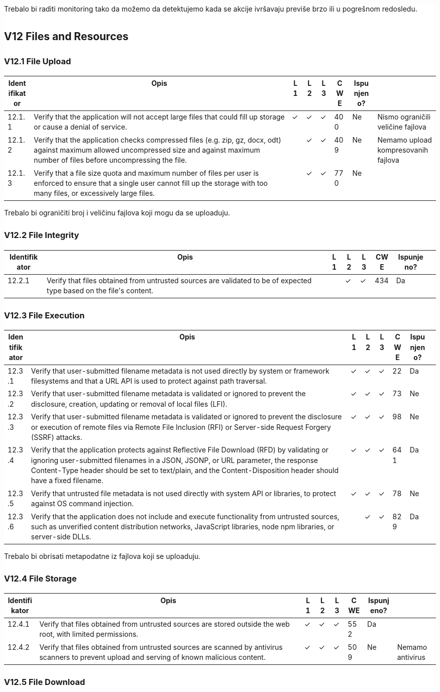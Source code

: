 Trebalo bi raditi monitoring tako da možemo da detektujemo kada se akcije ivršavaju previše brzo ili u pogrešnom redosledu.


## V12 Files and Resources

### V12.1 File Upload

|Identifikator|Opis|L1|L2|L3|CWE|Ispunjeno?||
|---|---|---|---|---|---|---|---|
|12.1.1|Verify that the application will not accept large files that could fill up storage or cause a denial of service.|&check;|&check;|&check;|400|Ne|Nismo ograničili veličine fajlova|
|12.1.2|Verify that the application checks compressed files (e.g. zip, gz, docx, odt) against maximum allowed uncompressed size and against maximum number of files before uncompressing the file.||&check;|&check;|409|Ne|Nemamo upload kompresovanih fajlova|
|12.1.3|Verify that a file size quota and maximum number of files per user is enforced to ensure that a single user cannot fill up the storage with too many files, or excessively large files.||&check;|&check;|770|Ne||

Trebalo bi ograničiti broj i veličinu fajlova koji mogu da se uploaduju.


### V12.2 File Integrity

|Identifikator|Opis|L1|L2|L3|CWE|Ispunjeno?||
|---|---|---|---|---|---|---|---|
|12.2.1|Verify that files obtained from untrusted sources are validated to be of expected type based on the file's content.||&check;|&check;|434|Da||


### V12.3 File Execution

|Identifikator|Opis|L1|L2|L3|CWE|Ispunjeno?||
|---|---|---|---|---|---|---|---|
|12.3.1|Verify that user-submitted filename metadata is not used directly by system or framework filesystems and that a URL API is used to protect against path traversal.|&check;|&check;|&check;|22|Da||
|12.3.2|Verify that user-submitted filename metadata is validated or ignored to prevent the disclosure, creation, updating or removal of local files (LFI).|&check;|&check;|&check;|73|Ne||
|12.3.3|Verify that user-submitted filename metadata is validated or ignored to prevent the disclosure or execution of remote files via Remote File Inclusion (RFI) or Server-side Request Forgery (SSRF) attacks.|&check;|&check;|&check;|98|Ne||
|12.3.4|Verify that the application protects against Reflective File Download (RFD) by validating or ignoring user-submitted filenames in a JSON, JSONP, or URL parameter, the response Content-Type header should be set to text/plain, and the Content-Disposition header should have a fixed filename.|&check;|&check;|&check;|641|Da||
|12.3.5|Verify that untrusted file metadata is not used directly with system API or libraries, to protect against OS command injection.|&check;|&check;|&check;|78|Ne||
|12.3.6|Verify that the application does not include and execute functionality from untrusted sources, such as unverified content distribution networks, JavaScript libraries, node npm libraries, or server-side DLLs.||&check;|&check;|829|Da||

Trebalo bi obrisati metapodatne iz fajlova koji se uploaduju.


### V12.4 File Storage

|Identifikator|Opis|L1|L2|L3|CWE|Ispunjeno?||
|---|---|---|---|---|---|---|---|
|12.4.1|Verify that files obtained from untrusted sources are stored outside the web root, with limited permissions.|&check;|&check;|&check;|552|Da||
|12.4.2|Verify that files obtained from untrusted sources are scanned by antivirus scanners to prevent upload and serving of known malicious content.|&check;|&check;|&check;|509|Ne|Nemamo antivirus|


### V12.5 File Download
